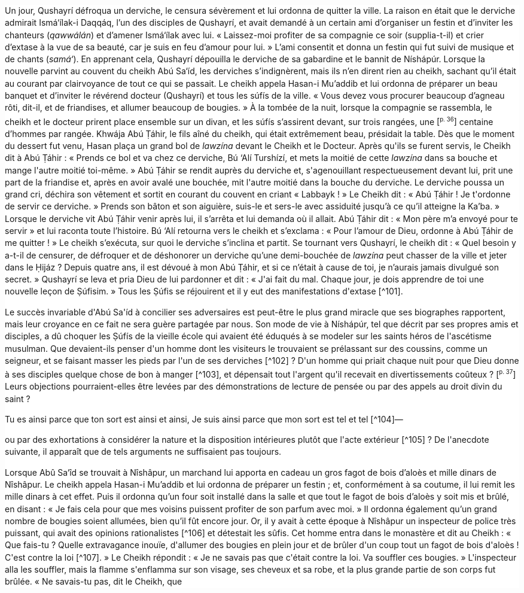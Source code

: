 Un jour, Qushayrí défroqua un derviche, le censura sévèrement et lui ordonna de quitter la ville. La raison en était que le derviche admirait Ismá‘ílak-i Daqqáq, l’un des disciples de Qushayrí, et avait demandé à un certain ami d’organiser un festin et d’inviter les chanteurs (_qawwálán_) et d’amener Ismá‘ílak avec lui. « Laissez-moi profiter de sa compagnie ce soir (supplia-t-il) et crier d’extase à la vue de sa beauté, car je suis en feu d’amour pour lui. » L’ami consentit et donna un festin qui fut suivi de musique et de chants (_samá‘_). En apprenant cela, Qushayrí dépouilla le derviche de sa gabardine et le bannit de Níshápúr. Lorsque la nouvelle parvint au couvent du cheikh Abú Sa‘íd, les derviches s’indignèrent, mais ils n’en dirent rien au cheikh, sachant qu’il était au courant par clairvoyance de tout ce qui se passait. Le cheikh appela Hasan-i Mu’addib et lui ordonna de préparer un beau banquet et d’inviter le révérend docteur (Qushayrí) et tous les súfís de la ville. « Vous devez vous procurer beaucoup d’agneau rôti, dit-il, et de friandises, et allumer beaucoup de bougies. » À la tombée de la nuit, lorsque la compagnie se rassembla, le cheikh et le docteur prirent place ensemble sur un divan, et les súfís s’assirent devant, sur trois rangées, une <span id="p36">[<sup><small>p. 36</small></sup>]</span> centaine d’hommes par rangée. Khwája Abú Ṭáhir, le fils aîné du cheikh, qui était extrêmement beau, présidait la table. Dès que le moment du dessert fut venu, Hasan plaça un grand bol de _lawzína_ devant le Cheikh et le Docteur. Après qu'ils se furent servis, le Cheikh dit à Abú Ṭáhir : « Prends ce bol et va chez ce derviche, Bú ‘Alí Turshízí, et mets la moitié de cette _lawzína_ dans sa bouche et mange l'autre moitié toi-même. » Abú Ṭáhir se rendit auprès du derviche et, s'agenouillant respectueusement devant lui, prit une part de la friandise et, après en avoir avalé une bouchée, mit l'autre moitié dans la bouche du derviche. Le derviche poussa un grand cri, déchira son vêtement et sortit en courant du couvent en criant « Labbayk ! » Le Cheikh dit : « Abú Ṭáhir ! Je t'ordonne de servir ce derviche. » Prends son bâton et son aiguière, suis-le et sers-le avec assiduité jusqu’à ce qu’il atteigne la Ka’ba. » Lorsque le derviche vit Abú Ṭáhir venir après lui, il s’arrêta et lui demanda où il allait. Abú Ṭáhir dit : « Mon père m’a envoyé pour te servir » et lui raconta toute l’histoire. Bú ‘Alí retourna vers le cheikh et s’exclama : « Pour l’amour de Dieu, ordonne à Abú Ṭáhir de me quitter ! » Le cheikh s’exécuta, sur quoi le derviche s’inclina et partit. Se tournant vers Qushayrí, le cheikh dit : « Quel besoin y a-t-il de censurer, de défroquer et de déshonorer un derviche qu’une demi-bouchée de _lawzína_ peut chasser de la ville et jeter dans le Ḥijáz ? Depuis quatre ans, il est dévoué à mon Abú Ṭáhir, et si ce n’était à cause de toi, je n’aurais jamais divulgué son secret. » Qushayrí se leva et pria Dieu de lui pardonner et dit : « J'ai fait du mal. Chaque jour, je dois apprendre de toi une nouvelle leçon de Ṣúfisim. » Tous les Ṣúfis se réjouirent et il y eut des manifestations d'extase [^101].

Le succès invariable d'Abú Sa'íd à concilier ses adversaires est peut-être le plus grand miracle que ses biographes rapportent, mais leur croyance en ce fait ne sera guère partagée par nous. Son mode de vie à Níshápúr, tel que décrit par ses propres amis et disciples, a dû choquer les Ṣúfís de la vieille école qui avaient été éduqués à se modeler sur les saints héros de l'ascétisme musulman. Que devaient-ils penser d'un homme dont les visiteurs le trouvaient se prélassant sur des coussins, comme un seigneur, et se faisant masser les pieds par l'un de ses derviches [^102] ? D'un homme qui priait chaque nuit pour que Dieu donne à ses disciples quelque chose de bon à manger [^103], et dépensait tout l'argent qu'il recevait en divertissements coûteux ? <span id="p37">[<sup><small>p. 37</small></sup>]</span> Leurs objections pourraient-elles être levées par des démonstrations de lecture de pensée ou par des appels au droit divin du saint ?

Tu es ainsi parce que ton sort est ainsi et ainsi,
Je suis ainsi parce que mon sort est tel et tel [^104]—

ou par des exhortations à considérer la nature et la disposition intérieures plutôt que l'acte extérieur [^105] ? De l'anecdote suivante, il apparaît que de tels arguments ne suffisaient pas toujours.

Lorsque Abû Sa‘îd se trouvait à Nîshâpur, un marchand lui apporta en cadeau un gros fagot de bois d’aloès et mille dinars de Nîshâpur. Le cheikh appela Hasan-i Mu’addib et lui ordonna de préparer un festin ; et, conformément à sa coutume, il lui remit les mille dinars à cet effet. Puis il ordonna qu’un four soit installé dans la salle et que tout le fagot de bois d’aloès y soit mis et brûlé, en disant : « Je fais cela pour que mes voisins puissent profiter de son parfum avec moi. » Il ordonna également qu’un grand nombre de bougies soient allumées, bien qu’il fût encore jour. Or, il y avait à cette époque à Nîshâpur un inspecteur de police très puissant, qui avait des opinions rationalistes [^106] et détestait les sûfis. Cet homme entra dans le monastère et dit au Cheikh : « Que fais-tu ? Quelle extravagance inouïe, d'allumer des bougies en plein jour et de brûler d'un coup tout un fagot de bois d'aloès ! C'est contre la loi [^107]. » Le Cheikh répondit : « Je ne savais pas que c'était contre la loi. Va souffler ces bougies. » L'inspecteur alla les souffler, mais la flamme s'enflamma sur son visage, ses cheveux et sa robe, et la plus grande partie de son corps fut brûlée. « Ne savais-tu pas, dit le Cheikh, que
